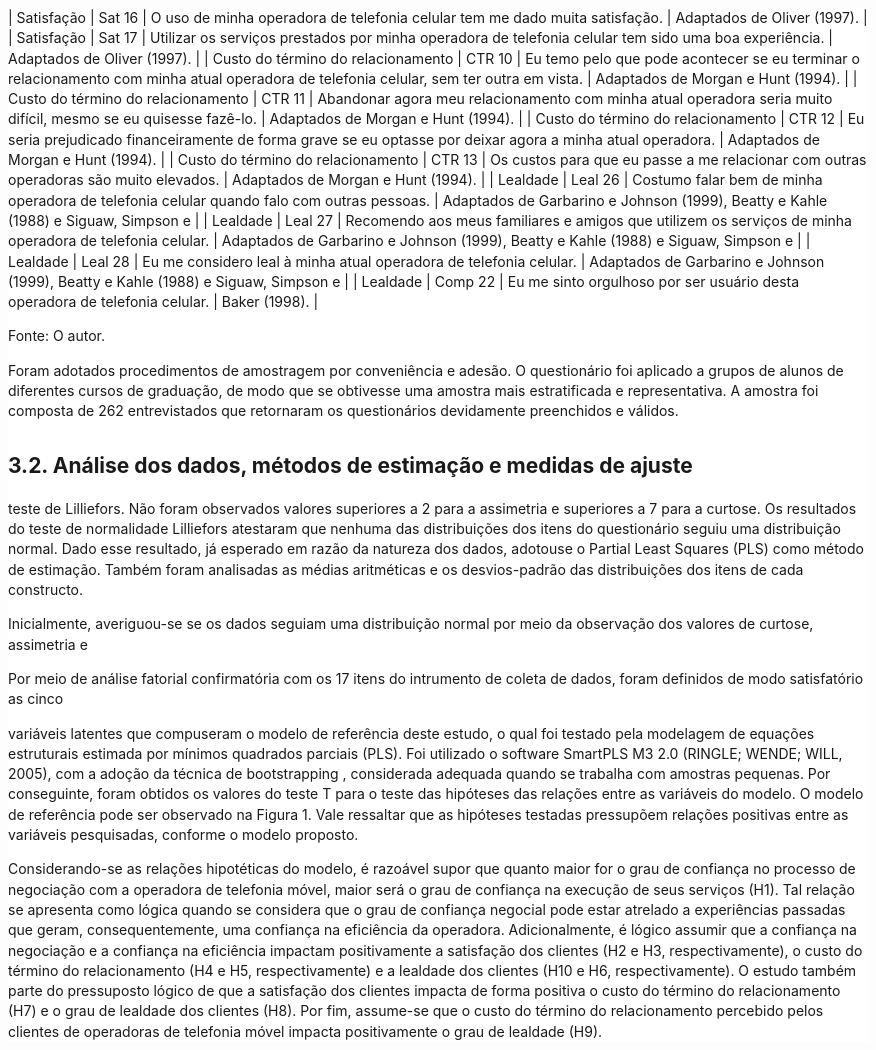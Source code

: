 | Satisfação                           | Sat 16  | O uso de minha operadora de telefonia celular tem me dado  muita satisfação.                                                              | Adaptados de  Oliver (1997).                                                             |
| Satisfação                           | Sat 17  | Utilizar os serviços prestados por minha operadora de  telefonia celular tem sido uma boa experiência.                                    | Adaptados de  Oliver (1997).                                                             |
| Custo do  término do  relacionamento | CTR 10  | Eu temo pelo que pode acontecer se eu terminar o  relacionamento com minha atual operadora de telefonia  celular, sem ter outra em vista. | Adaptados de  Morgan e Hunt  (1994).                                                     |
| Custo do  término do  relacionamento | CTR 11  | Abandonar agora meu relacionamento com minha atual  operadora seria muito difícil, mesmo se eu quisesse fazê-lo.                          | Adaptados de  Morgan e Hunt  (1994).                                                     |
| Custo do  término do  relacionamento | CTR 12  | Eu seria prejudicado financeiramente de forma grave se eu  optasse por deixar agora a minha atual operadora.                              | Adaptados de  Morgan e Hunt  (1994).                                                     |
| Custo do  término do  relacionamento | CTR 13  | Os custos para que eu passe a me relacionar com outras  operadoras são muito elevados.                                                    | Adaptados de  Morgan e Hunt  (1994).                                                     |
| Lealdade                             | Leal 26 | Costumo falar bem de minha operadora de telefonia celular  quando falo com outras pessoas.                                                | Adaptados de  Garbarino e  Johnson  (1999), Beatty  e Kahle (1988)  e Siguaw,  Simpson e |
| Lealdade                             | Leal 27 | Recomendo aos meus familiares e amigos que utilizem os  serviços de minha operadora de telefonia celular.                                 | Adaptados de  Garbarino e  Johnson  (1999), Beatty  e Kahle (1988)  e Siguaw,  Simpson e |
| Lealdade                             | Leal 28 | Eu me considero leal à minha atual operadora de telefonia  celular.                                                                       | Adaptados de  Garbarino e  Johnson  (1999), Beatty  e Kahle (1988)  e Siguaw,  Simpson e |
| Lealdade                             | Comp 22 | Eu me sinto orgulhoso por ser usuário desta operadora de  telefonia celular.                                                              | Baker (1998).                                                                            |

Fonte: O autor.

Foram adotados procedimentos de amostragem por  conveniência  e  adesão.  O  questionário  foi aplicado  a  grupos  de  alunos  de  diferentes  cursos de  graduação,  de  modo  que  se  obtivesse  uma amostra  mais  estratificada e representativa. A amostra  foi  composta  de  262  entrevistados  que retornaram os questionários devidamente preenchidos e válidos.

## 3.2.  Análise dos dados, métodos de estimação e medidas de ajuste

teste de Lilliefors. Não foram observados valores superiores a  2  para  a  assimetria  e  superiores  a  7 para a curtose. Os resultados do teste de normalidade Lilliefors atestaram que nenhuma das distribuições dos itens do questionário seguiu uma distribuição normal. Dado esse resultado, já esperado em razão da natureza dos dados, adotouse o Partial Least Squares (PLS) como método de estimação.  Também  foram  analisadas  as  médias aritméticas  e  os  desvios-padrão  das  distribuições dos itens de cada constructo.

Inicialmente, averiguou-se se os dados seguiam  uma  distribuição  normal  por  meio  da observação  dos  valores  de  curtose,  assimetria  e

Por meio de análise fatorial confirmatória com os  17  itens  do  intrumento  de  coleta  de  dados, foram  definidos  de  modo  satisfatório  as  cinco

variáveis  latentes  que  compuseram  o  modelo  de referência  deste  estudo,  o  qual    foi  testado  pela modelagem de equações estruturais estimada por mínimos quadrados parciais (PLS). Foi utilizado o software SmartPLS M3 2.0 (RINGLE; WENDE; WILL, 2005), com a adoção da técnica de bootstrapping , considerada  adequada  quando  se trabalha com amostras pequenas. Por conseguinte, foram  obtidos  os  valores  do  teste  T  para  o  teste das  hipóteses  das  relações  entre  as  variáveis  do modelo. O modelo de referência pode ser observado  na  Figura  1.  Vale  ressaltar  que  as hipóteses  testadas  pressupõem  relações  positivas entre as variáveis pesquisadas, conforme o modelo proposto.

Considerando-se as relações hipotéticas do modelo, é razoável supor que quanto maior for o grau de confiança no processo de negociação com a operadora de telefonia móvel, maior será o grau de  confiança  na  execução  de  seus  serviços  (H1). Tal  relação  se  apresenta  como  lógica  quando  se considera que o grau de confiança negocial pode estar atrelado a experiências passadas que geram, consequentemente, uma confiança na eficiência da operadora. Adicionalmente, é lógico assumir que a confiança na negociação e a confiança na eficiência  impactam  positivamente  a  satisfação dos clientes (H2 e H3, respectivamente),  o custo do término do relacionamento (H4 e H5, respectivamente) e a lealdade dos clientes (H10 e H6, respectivamente). O estudo também parte do pressuposto lógico de que a satisfação dos clientes impacta de forma positiva o custo do término do relacionamento  (H7)  e  o  grau  de  lealdade  dos clientes (H8). Por fim, assume-se que o custo do término do relacionamento percebido pelos clientes de operadoras de telefonia móvel impacta positivamente o grau de lealdade (H9).
